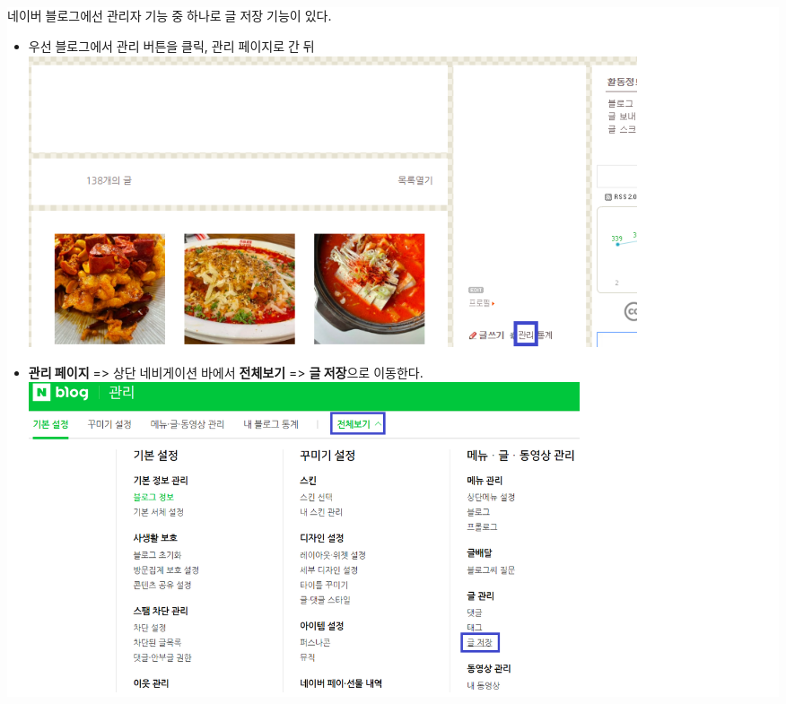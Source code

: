 네이버 블로그에선 관리자 기능 중 하나로 글 저장 기능이 있다.

- 우선 블로그에서 관리 버튼을 클릭, 관리 페이지로 간 뒤
  <img src="./../../images/2024-07-06-blog_gen_1/image-20240706104337519.png" alt="image-20240706104337519" style="zoom: 80%;" />

- **관리 페이지** => 상단 네비게이션 바에서 **전체보기** => **글 저장**으로 이동한다.
  **<img src="./../../images/2024-07-06-blog_gen_1/image-20240706104556390.png" alt="image-20240706104556390" style="zoom: 60%;" />**
